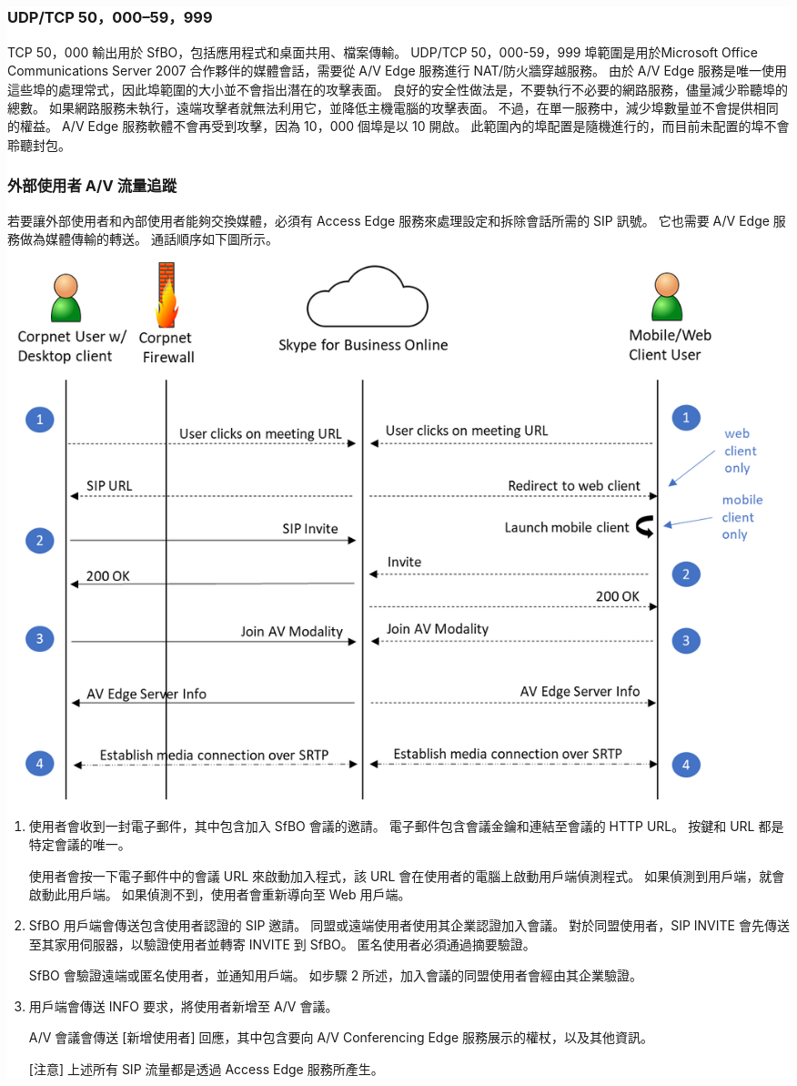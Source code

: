 ### <a name="udptcp-5000059999"></a>UDP/TCP 50，000–59，999
TCP 50，000 輸出用於 SfBO，包括應用程式和桌面共用、檔案傳輸。 UDP/TCP 50，000-59，999 埠範圍是用於Microsoft Office Communications Server 2007 合作夥伴的媒體會話，需要從 A/V Edge 服務進行 NAT/防火牆穿越服務。 由於 A/V Edge 服務是唯一使用這些埠的處理常式，因此埠範圍的大小並不會指出潛在的攻擊表面。 良好的安全性做法是，不要執行不必要的網路服務，儘量減少聆聽埠的總數。 如果網路服務未執行，遠端攻擊者就無法利用它，並降低主機電腦的攻擊表面。 不過，在單一服務中，減少埠數量並不會提供相同的權益。 A/V Edge 服務軟體不會再受到攻擊，因為 10，000 個埠是以 10 開啟。 此範圍內的埠配置是隨機進行的，而目前未配置的埠不會聆聽封包。

### <a name="external-user-av-traffic-traversal"></a>外部使用者 A/V 流量追蹤
若要讓外部使用者和內部使用者能夠交換媒體，必須有 Access Edge 服務來處理設定和拆除會話所需的 SIP 訊號。 它也需要 A/V Edge 服務做為媒體傳輸的轉送。 通話順序如下圖所示。


![會議加入中的通話順序。](media/sfbo-call-sequence-security.png) 

1. 使用者會收到一封電子郵件，其中包含加入 SfBO 會議的邀請。 電子郵件包含會議金鑰和連結至會議的 HTTP URL。 按鍵和 URL 都是特定會議的唯一。<p>使用者會按一下電子郵件中的會議 URL 來啟動加入程式，該 URL 會在使用者的電腦上啟動用戶端偵測程式。 如果偵測到用戶端，就會啟動此用戶端。 如果偵測不到，使用者會重新導向至 Web 用戶端。<p/>
2. SfBO 用戶端會傳送包含使用者認證的 SIP 邀請。 同盟或遠端使用者使用其企業認證加入會議。 對於同盟使用者，SIP INVITE 會先傳送至其家用伺服器，以驗證使用者並轉寄 INVITE 到 SfBO。 匿名使用者必須通過摘要驗證。<p>SfBO 會驗證遠端或匿名使用者，並通知用戶端。 如步驟 2 所述，加入會議的同盟使用者會經由其企業驗證。<p/>

3. 用戶端會傳送 INFO 要求，將使用者新增至 A/V 會議。

    A/V 會議會傳送 [新增使用者] 回應，其中包含要向 A/V Conferencing Edge 服務展示的權杖，以及其他資訊。

    [注意] 上述所有 SIP 流量都是透過 Access Edge 服務所產生。
